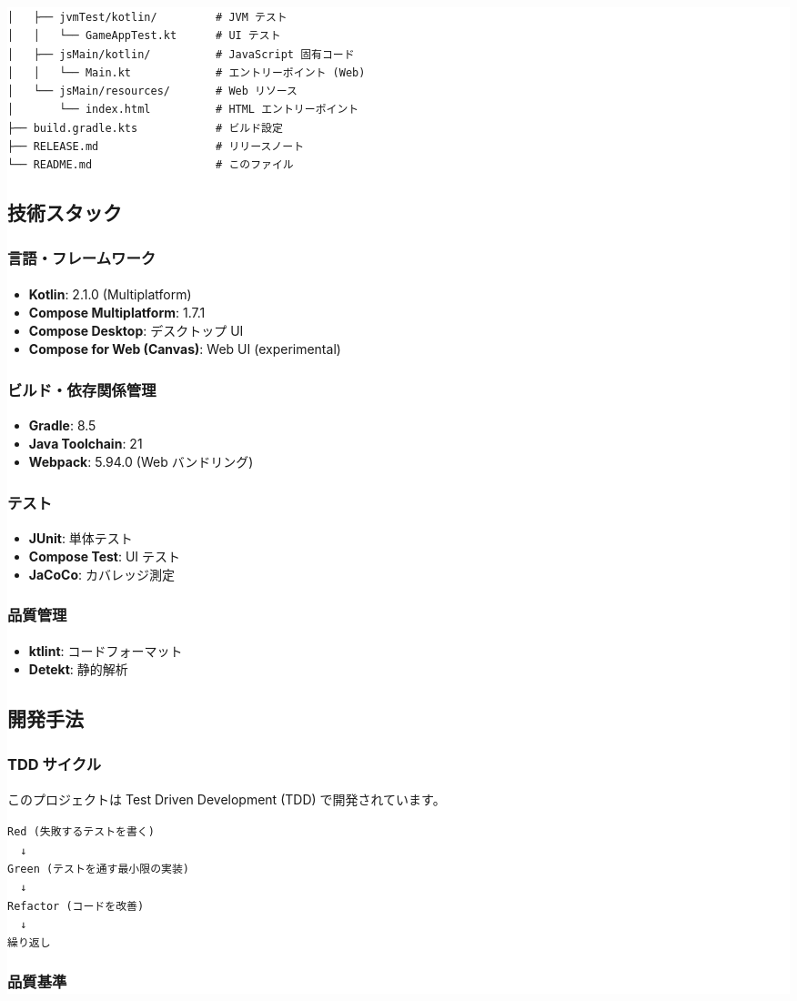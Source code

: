 ```
│   ├── jvmTest/kotlin/         # JVM テスト
│   │   └── GameAppTest.kt      # UI テスト
│   ├── jsMain/kotlin/          # JavaScript 固有コード
│   │   └── Main.kt             # エントリーポイント (Web)
│   └── jsMain/resources/       # Web リソース
│       └── index.html          # HTML エントリーポイント
├── build.gradle.kts            # ビルド設定
├── RELEASE.md                  # リリースノート
└── README.md                   # このファイル
```

## 技術スタック

### 言語・フレームワーク
- **Kotlin**: 2.1.0 (Multiplatform)
- **Compose Multiplatform**: 1.7.1
- **Compose Desktop**: デスクトップ UI
- **Compose for Web (Canvas)**: Web UI (experimental)

### ビルド・依存関係管理
- **Gradle**: 8.5
- **Java Toolchain**: 21
- **Webpack**: 5.94.0 (Web バンドリング)

### テスト
- **JUnit**: 単体テスト
- **Compose Test**: UI テスト
- **JaCoCo**: カバレッジ測定

### 品質管理
- **ktlint**: コードフォーマット
- **Detekt**: 静的解析

## 開発手法

### TDD サイクル

このプロジェクトは Test Driven Development (TDD) で開発されています。

```
Red (失敗するテストを書く)
  ↓
Green (テストを通す最小限の実装)
  ↓
Refactor (コードを改善)
  ↓
繰り返し
```

### 品質基準
